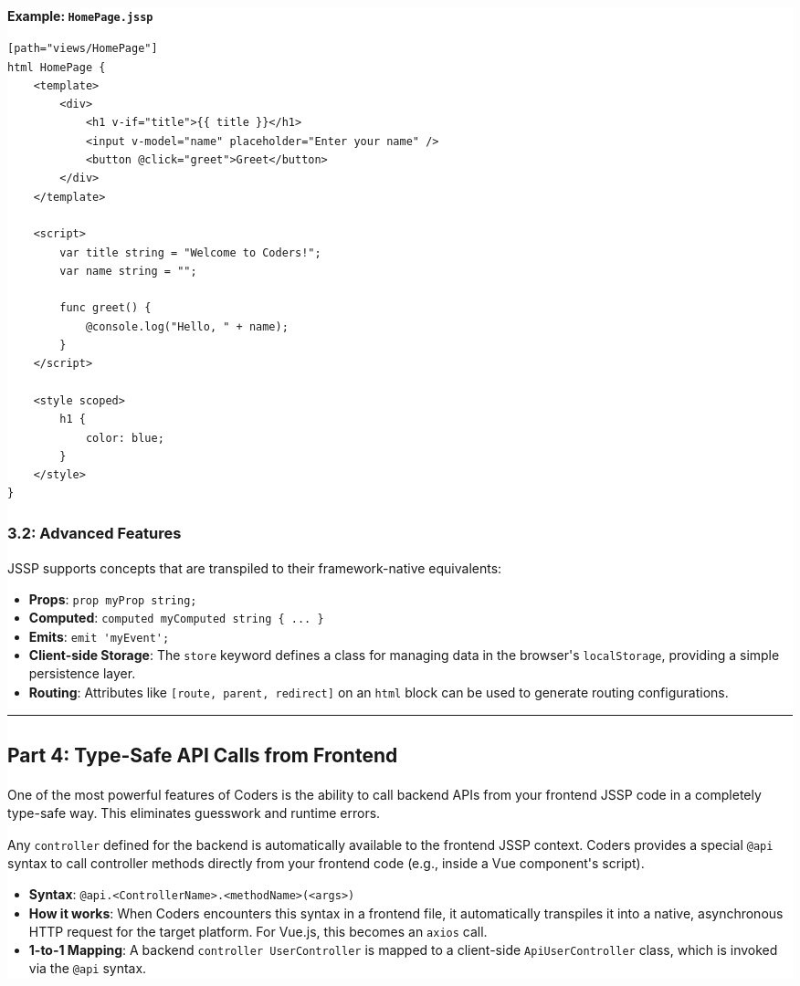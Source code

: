 **Example: `HomePage.jssp`**
```jssp
[path="views/HomePage"]
html HomePage {
    <template>
        <div>
            <h1 v-if="title">{{ title }}</h1>
            <input v-model="name" placeholder="Enter your name" />
            <button @click="greet">Greet</button>
        </div>
    </template>

    <script>
        var title string = "Welcome to Coders!";
        var name string = "";

        func greet() {
            @console.log("Hello, " + name);
        }
    </script>

    <style scoped>
        h1 {
            color: blue;
        }
    </style>
}
```

### 3.2: Advanced Features

JSSP supports concepts that are transpiled to their framework-native equivalents:

- **Props**: `prop myProp string;`
- **Computed**: `computed myComputed string { ... }`
- **Emits**: `emit 'myEvent';`
- **Client-side Storage**: The `store` keyword defines a class for managing data in the browser's `localStorage`, providing a simple persistence layer.
- **Routing**: Attributes like `[route, parent, redirect]` on an `html` block can be used to generate routing configurations.

---

## Part 4: Type-Safe API Calls from Frontend

One of the most powerful features of Coders is the ability to call backend APIs from your frontend JSSP code in a completely type-safe way. This eliminates guesswork and runtime errors.

Any `controller` defined for the backend is automatically available to the frontend JSSP context. Coders provides a special `@api` syntax to call controller methods directly from your frontend code (e.g., inside a Vue component's script).

- **Syntax**: `@api.<ControllerName>.<methodName>(<args>)`
- **How it works**: When Coders encounters this syntax in a frontend file, it automatically transpiles it into a native, asynchronous HTTP request for the target platform. For Vue.js, this becomes an `axios` call.
- **1-to-1 Mapping**: A backend `controller UserController` is mapped to a client-side `ApiUserController` class, which is invoked via the `@api` syntax.
